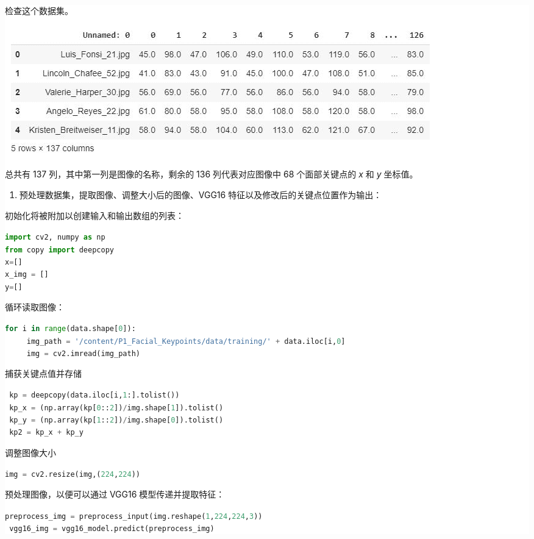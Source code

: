 检查这个数据集。

![](img/fa5e1b6c-254b-4440-88d1-6829589e3257.png)

总共有 137 列，其中第一列是图像的名称，剩余的 136 列代表对应图像中 68 个面部关键点的 *x* 和 *y* 坐标值。

1.  预处理数据集，提取图像、调整大小后的图像、VGG16 特征以及修改后的关键点位置作为输出：

初始化将被附加以创建输入和输出数组的列表：

```py
import cv2, numpy as np
from copy import deepcopy
x=[]
x_img = []
y=[]
```

循环读取图像：

```py
for i in range(data.shape[0]):
     img_path = '/content/P1_Facial_Keypoints/data/training/' + data.iloc[i,0]
     img = cv2.imread(img_path)
```

捕获关键点值并存储

```py
 kp = deepcopy(data.iloc[i,1:].tolist())
 kp_x = (np.array(kp[0::2])/img.shape[1]).tolist()
 kp_y = (np.array(kp[1::2])/img.shape[0]).tolist()
 kp2 = kp_x + kp_y
```

调整图像大小

```py
img = cv2.resize(img,(224,224))
```

预处理图像，以便可以通过 VGG16 模型传递并提取特征：

```py
preprocess_img = preprocess_input(img.reshape(1,224,224,3))
 vgg16_img = vgg16_model.predict(preprocess_img)
```
